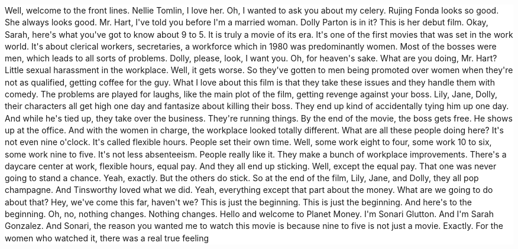 Well, welcome to the front lines.
Nellie Tomlin, I love her.
Oh, I wanted to ask you about my celery.
Rujing Fonda looks so good.
She always looks good.
Mr. Hart, I've told you before I'm a married woman.
Dolly Parton is in it?
This is her debut film.
Okay, Sarah, here's what you've got to know about 9 to 5.
It is truly a movie of its era.
It's one of the first movies that was set in the work world.
It's about clerical workers, secretaries, a workforce which in 1980 was predominantly
women.
Most of the bosses were men, which leads to all sorts of problems.
Dolly, please, look, I want you.
Oh, for heaven's sake.
What are you doing, Mr. Hart?
Little sexual harassment in the workplace.
Well, it gets worse.
So they've gotten to men being promoted over women when they're not as qualified,
getting coffee for the guy.
What I love about this film is that they take these issues and they handle them
with comedy.
The problems are played for laughs, like the main plot of the film, getting revenge
against your boss.
Lily, Jane, Dolly, their characters all get high one day and fantasize about
killing their boss.
They end up kind of accidentally tying him up one day.
And while he's tied up, they take over the business.
They're running things.
By the end of the movie, the boss gets free.
He shows up at the office.
And with the women in charge, the workplace looked totally different.
What are all these people doing here?
It's not even nine o'clock.
It's called flexible hours.
People set their own time.
Well, some work eight to four, some work 10 to six, some work nine to five.
It's not less absenteeism.
People really like it.
They make a bunch of workplace improvements.
There's a daycare center at work, flexible hours, equal pay.
And they all end up sticking.
Well, except the equal pay.
That one was never going to stand a chance.
Yeah, exactly.
But the others do stick.
So at the end of the film, Lily, Jane, and Dolly, they all pop champagne.
And Tinsworthy loved what we did.
Yeah, everything except that part about the money.
What are we going to do about that?
Hey, we've come this far, haven't we?
This is just the beginning.
This is just the beginning.
And here's to the beginning.
Oh, no, nothing changes.
Nothing changes.
Hello and welcome to Planet Money.
I'm Sonari Glutton.
And I'm Sarah Gonzalez.
And Sonari, the reason you wanted me to watch this movie is because nine to five
is not just a movie.
Exactly.
For the women who watched it, there was a real true feeling